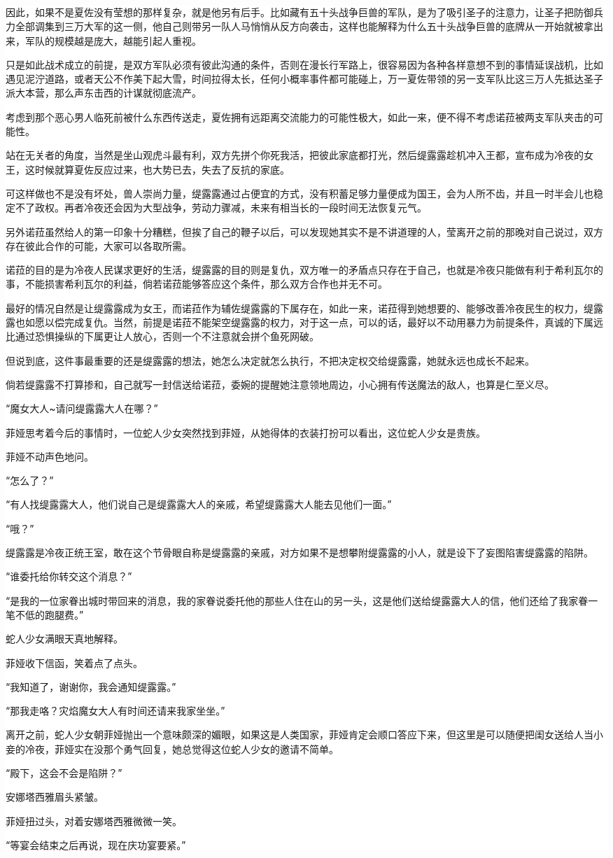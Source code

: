 因此，如果不是夏佐没有莹想的那样复杂，就是他另有后手。比如藏有五十头战争巨兽的军队，是为了吸引圣子的注意力，让圣子把防御兵力全部调集到三万大军的这一侧，他自己则带另一队人马悄悄从反方向袭击，这样也能解释为什么五十头战争巨兽的底牌从一开始就被拿出来，军队的规模越是庞大，越能引起人重视。

只是如此战术成立的前提，是双方军队必须有彼此沟通的条件，否则在漫长行军路上，很容易因为各种各样意想不到的事情延误战机，比如遇见泥泞道路，或者天公不作美下起大雪，时间拉得太长，任何小概率事件都可能碰上，万一夏佐带领的另一支军队比这三万人先抵达圣子派大本营，那么声东击西的计谋就彻底流产。

考虑到那个恶心男人临死前被什么东西传送走，夏佐拥有远距离交流能力的可能性极大，如此一来，便不得不考虑诺菈被两支军队夹击的可能性。

站在无关者的角度，当然是坐山观虎斗最有利，双方先拼个你死我活，把彼此家底都打光，然后缇露露趁机冲入王都，宣布成为冷夜的女王，这时候就算夏佐反应过来，也大势已去，失去了反抗的家底。

可这样做也不是没有坏处，兽人崇尚力量，缇露露通过占便宜的方式，没有积蓄足够力量便成为国王，会为人所不齿，并且一时半会儿也稳定不了政权。再者冷夜还会因为大型战争，劳动力骤减，未来有相当长的一段时间无法恢复元气。

另外诺菈虽然给人的第一印象十分糟糕，但挨了自己的鞭子以后，可以发现她其实不是不讲道理的人，莹离开之前的那晚对自己说过，双方存在彼此合作的可能，大家可以各取所需。

诺菈的目的是为冷夜人民谋求更好的生活，缇露露的目的则是复仇，双方唯一的矛盾点只存在于自己，也就是冷夜只能做有利于希利瓦尔的事，不能损害希利瓦尔的利益，倘若诺菈能够答应这个条件，那么双方合作也并无不可。

最好的情况自然是让缇露露成为女王，而诺菈作为辅佐缇露露的下属存在，如此一来，诺菈得到她想要的、能够改善冷夜民生的权力，缇露露也如愿以偿完成复仇。当然，前提是诺菈不能架空缇露露的权力，对于这一点，可以的话，最好以不动用暴力为前提条件，真诚的下属远比通过恐惧操纵的下属更让人放心，否则一个不注意就会拼个鱼死网破。

但说到底，这件事最重要的还是缇露露的想法，她怎么决定就怎么执行，不把决定权交给缇露露，她就永远也成长不起来。

倘若缇露露不打算掺和，自己就写一封信送给诺菈，委婉的提醒她注意领地周边，小心拥有传送魔法的敌人，也算是仁至义尽。

“魔女大人~请问缇露露大人在哪？”

菲娅思考着今后的事情时，一位蛇人少女突然找到菲娅，从她得体的衣装打扮可以看出，这位蛇人少女是贵族。

菲娅不动声色地问。

“怎么了？”

“有人找缇露露大人，他们说自己是缇露露大人的亲戚，希望缇露露大人能去见他们一面。”

“哦？”

缇露露是冷夜正统王室，敢在这个节骨眼自称是缇露露的亲戚，对方如果不是想攀附缇露露的小人，就是设下了妄图陷害缇露露的陷阱。

“谁委托给你转交这个消息？”

“是我的一位家眷出城时带回来的消息，我的家眷说委托他的那些人住在山的另一头，这是他们送给缇露露大人的信，他们还给了我家眷一笔不低的跑腿费。”

蛇人少女满眼天真地解释。

菲娅收下信函，笑着点了点头。

“我知道了，谢谢你，我会通知缇露露。”

“那我走咯？灾焰魔女大人有时间还请来我家坐坐。”

离开之前，蛇人少女朝菲娅抛出一个意味颇深的媚眼，如果这是人类国家，菲娅肯定会顺口答应下来，但这里是可以随便把闺女送给人当小妾的冷夜，菲娅实在没那个勇气回复，她总觉得这位蛇人少女的邀请不简单。

“殿下，这会不会是陷阱？”

安娜塔西雅眉头紧皱。

菲娅扭过头，对着安娜塔西雅微微一笑。

“等宴会结束之后再说，现在庆功宴要紧。”
